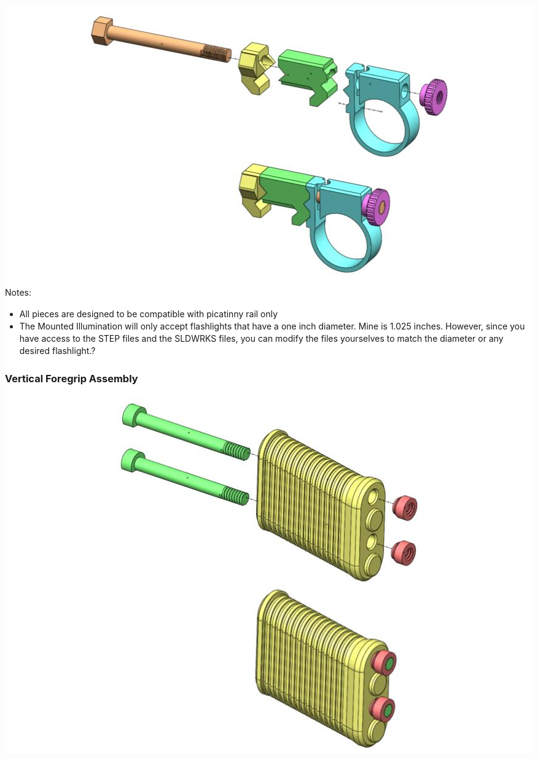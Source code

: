 <center><div style='text-align: center'><img src='renders/AF-WF-MI-RND-003.jpg'></div></center>

Notes:
* All pieces are designed to be compatible with picatinny rail only
* The Mounted Illumination will only accept flashlights that have a one inch diameter. Mine is 1.025 inches. However, since you have access to the STEP files and the SLDWRKS files, you can modify the files yourselves to match the diameter or any desired flashlight.?

### Vertical Foregrip Assembly
<center><div style='text-align: center'><img src='renders/AF-WF-VF-RND-003.jpg'></div></center>
